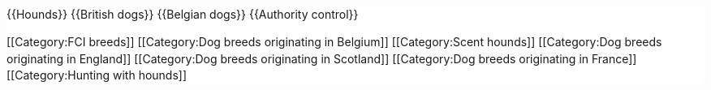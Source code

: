 {{Hounds}}
{{British dogs}}
{{Belgian dogs}}
{{Authority control}}



[[Category:FCI breeds]]
[[Category:Dog breeds originating in Belgium]]
[[Category:Scent hounds]]
[[Category:Dog breeds originating in England]]
[[Category:Dog breeds originating in Scotland]]
[[Category:Dog breeds originating in France]]
[[Category:Hunting with hounds]]